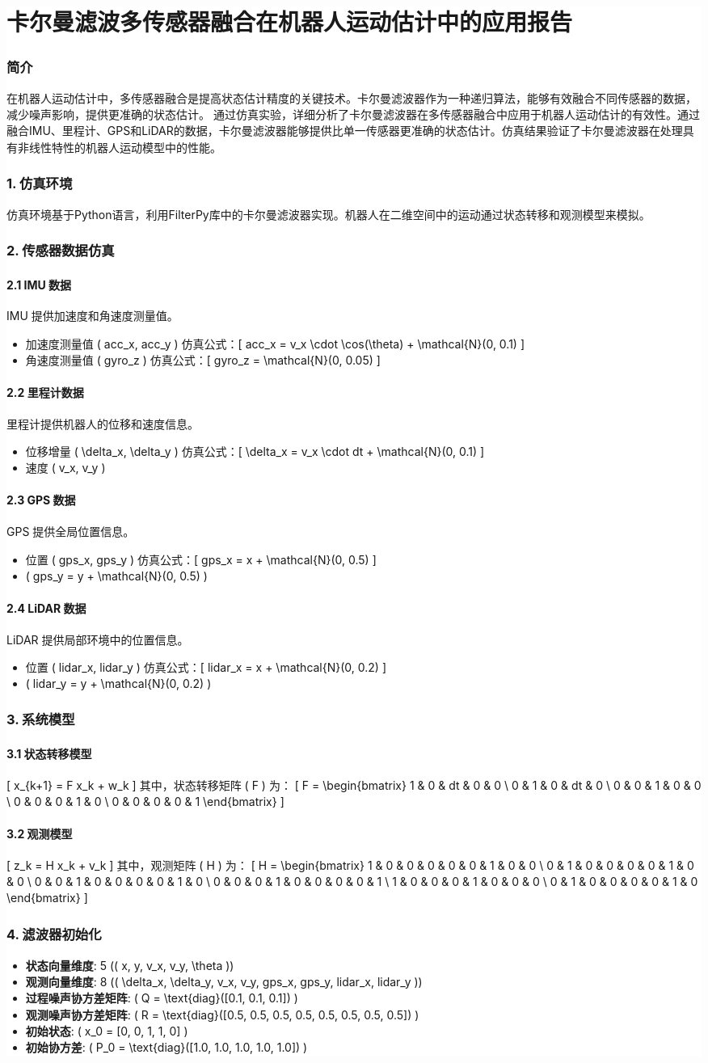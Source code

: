 # 卡尔曼滤波多传感器融合在机器人运动估计中的应用报告

### 简介
在机器人运动估计中，多传感器融合是提高状态估计精度的关键技术。卡尔曼滤波器作为一种递归算法，能够有效融合不同传感器的数据，减少噪声影响，提供更准确的状态估计。
通过仿真实验，详细分析了卡尔曼滤波器在多传感器融合中应用于机器人运动估计的有效性。通过融合IMU、里程计、GPS和LiDAR的数据，卡尔曼滤波器能够提供比单一传感器更准确的状态估计。仿真结果验证了卡尔曼滤波器在处理具有非线性特性的机器人运动模型中的性能。

### 1. 仿真环境
仿真环境基于Python语言，利用FilterPy库中的卡尔曼滤波器实现。机器人在二维空间中的运动通过状态转移和观测模型来模拟。

### 2. 传感器数据仿真
#### 2.1 IMU 数据
IMU 提供加速度和角速度测量值。
- 加速度测量值 \( acc_x, acc_y \) 仿真公式：\[ acc_x = v_x \cdot \cos(\theta) + \mathcal{N}(0, 0.1) \]
- 角速度测量值 \( gyro_z \) 仿真公式：\[ gyro_z = \mathcal{N}(0, 0.05) \]

#### 2.2 里程计数据
里程计提供机器人的位移和速度信息。
- 位移增量 \( \delta_x, \delta_y \) 仿真公式：\[ \delta_x = v_x \cdot dt + \mathcal{N}(0, 0.1) \]
- 速度 \( v_x, v_y \) 

#### 2.3 GPS 数据
GPS 提供全局位置信息。
- 位置 \( gps_x, gps_y \) 仿真公式：\[ gps_x = x + \mathcal{N}(0, 0.5) \]
- \( gps_y = y + \mathcal{N}(0, 0.5) \)

#### 2.4 LiDAR 数据
LiDAR 提供局部环境中的位置信息。
- 位置 \( lidar_x, lidar_y \) 仿真公式：\[ lidar_x = x + \mathcal{N}(0, 0.2) \]
- \( lidar_y = y + \mathcal{N}(0, 0.2) \)

### 3. 系统模型
#### 3.1 状态转移模型
\[ x_{k+1} = F x_k + w_k \]
其中，状态转移矩阵 \( F \) 为：
\[ F = \begin{bmatrix} 1 & 0 & dt & 0 & 0 \\ 0 & 1 & 0 & dt & 0 \\ 0 & 0 & 1 & 0 & 0 \\ 0 & 0 & 0 & 1 & 0 \\ 0 & 0 & 0 & 0 & 1 \end{bmatrix} \]

#### 3.2 观测模型
\[ z_k = H x_k + v_k \]
其中，观测矩阵 \( H \) 为：
\[ H = \begin{bmatrix} 1 & 0 & 0 & 0 & 0 & 0 & 1 & 0 & 0 \\ 0 & 1 & 0 & 0 & 0 & 0 & 1 & 0 & 0 \\ 0 & 0 & 1 & 0 & 0 & 0 & 0 & 1 & 0 \\ 0 & 0 & 0 & 1 & 0 & 0 & 0 & 0 & 1 \\ 1 & 0 & 0 & 0 & 1 & 0 & 0 & 0 \\ 0 & 1 & 0 & 0 & 0 & 0 & 1 & 0 \end{bmatrix} \]

### 4. 滤波器初始化
- **状态向量维度**: 5 (\( x, y, v_x, v_y, \theta \))
- **观测向量维度**: 8 (\( \delta_x, \delta_y, v_x, v_y, gps_x, gps_y, lidar_x, lidar_y \))
- **过程噪声协方差矩阵**: \( Q = \text{diag}([0.1, 0.1, 0.1]) \)
- **观测噪声协方差矩阵**: \( R = \text{diag}([0.5, 0.5, 0.5, 0.5, 0.5, 0.5, 0.5, 0.5]) \)
- **初始状态**: \( x_0 = [0, 0, 1, 1, 0] \)
- **初始协方差**: \( P_0 = \text{diag}([1.0, 1.0, 1.0, 1.0, 1.0]) \)
